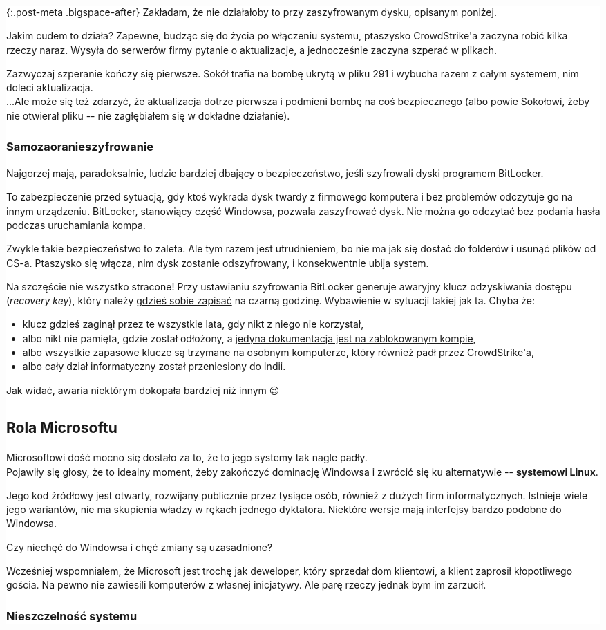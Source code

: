 {:.post-meta .bigspace-after}
Zakładam, że nie działałoby to przy zaszyfrowanym dysku, opisanym poniżej.

Jakim cudem to działa? Zapewne, budząc się do życia po włączeniu systemu, ptaszysko CrowdStrike'a zaczyna robić kilka rzeczy naraz. Wysyła do serwerów firmy pytanie o&nbsp;aktualizacje, a&nbsp;jednocześnie zaczyna szperać w&nbsp;plikach.

Zazwyczaj szperanie kończy się pierwsze. Sokół trafia na bombę ukrytą w&nbsp;pliku 291&nbsp;i wybucha razem z&nbsp;całym systemem, nim doleci aktualizacja.  
...Ale może się też zdarzyć, że aktualizacja dotrze pierwsza i&nbsp;podmieni bombę na coś bezpiecznego (albo powie Sokołowi, żeby nie otwierał pliku -- nie zagłębiałem się w&nbsp;dokładne działanie). 

<h3 id='samozaszyfrowanie'>Samoza<span class='corr-del'>oranie</span>szyfrowanie</h3>

Najgorzej mają, paradoksalnie, ludzie bardziej dbający o&nbsp;bezpieczeństwo, jeśli szyfrowali dyski programem BitLocker.

To zabezpieczenie przed sytuacją, gdy ktoś wykrada dysk twardy z&nbsp;firmowego komputera i&nbsp;bez problemów odczytuje go na innym urządzeniu. BitLocker, stanowiący część Windowsa, pozwala zaszyfrować dysk. Nie można go odczytać bez podania hasła podczas uruchamiania kompa.

Zwykle takie bezpieczeństwo to zaleta. Ale tym razem jest utrudnieniem, bo nie ma jak się dostać do folderów i&nbsp;usunąć plików od CS-a. Ptaszysko się włącza, nim dysk zostanie odszyfrowany, i&nbsp;konsekwentnie ubija system.

Na szczęście nie wszystko stracone! Przy ustawianiu szyfrowania BitLocker generuje awaryjny klucz odzyskiwania dostępu (*recovery key*), który należy [gdzieś sobie zapisać](https://support.microsoft.com/en-us/windows/back-up-your-bitlocker-recovery-key-e63607b4-77fb-4ad3-8022-d6dc428fbd0d) na czarną godzinę. Wybawienie w&nbsp;sytuacji takiej jak ta. Chyba że:

* klucz gdzieś zaginął przez te wszystkie lata, gdy nikt z&nbsp;niego nie korzystał,
* albo nikt nie pamięta, gdzie został odłożony, a&nbsp;[jedyna dokumentacja jest na zablokowanym kompie](https://news.ycombinator.com/item?id=41003710),
* albo wszystkie zapasowe klucze są trzymane na osobnym komputerze, który również padł przez CrowdStrike'a,
* albo cały dział informatyczny został [przeniesiony do Indii](https://news.ycombinator.com/item?id=41006884).

Jak widać, awaria niektórym dokopała bardziej niż innym :wink: 

## Rola Microsoftu

Microsoftowi dość mocno się dostało za to, że to jego systemy tak nagle padły.  
Pojawiły się głosy, że to idealny moment, żeby zakończyć dominację Windowsa i&nbsp;zwrócić się ku alternatywie -- **systemowi Linux**.

Jego kod źródłowy jest otwarty, rozwijany publicznie przez tysiące osób, również z&nbsp;dużych firm informatycznych. Istnieje wiele jego wariantów, nie ma skupienia władzy w&nbsp;rękach jednego dyktatora. Niektóre wersje mają interfejsy bardzo podobne do Windowsa.

Czy niechęć do Windowsa i&nbsp;chęć zmiany są uzasadnione?

Wcześniej wspomniałem, że Microsoft jest trochę jak deweloper, który sprzedał dom klientowi, a&nbsp;klient zaprosił kłopotliwego gościa. Na pewno nie zawiesili komputerów z&nbsp;własnej inicjatywy. Ale parę rzeczy jednak bym im zarzucił.

### Nieszczelność systemu 
